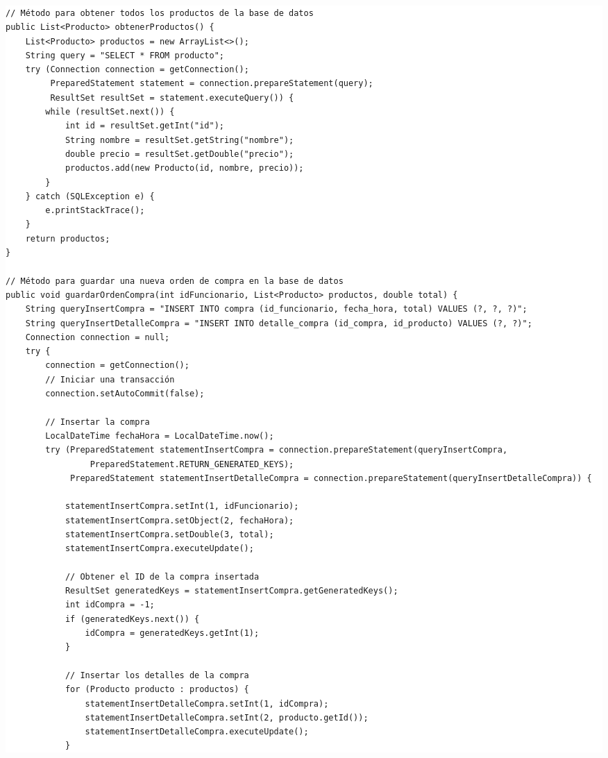     // Método para obtener todos los productos de la base de datos
    public List<Producto> obtenerProductos() {
        List<Producto> productos = new ArrayList<>();
        String query = "SELECT * FROM producto";
        try (Connection connection = getConnection();
             PreparedStatement statement = connection.prepareStatement(query);
             ResultSet resultSet = statement.executeQuery()) {
            while (resultSet.next()) {
                int id = resultSet.getInt("id");
                String nombre = resultSet.getString("nombre");
                double precio = resultSet.getDouble("precio");
                productos.add(new Producto(id, nombre, precio));
            }
        } catch (SQLException e) {
            e.printStackTrace();
        }
        return productos;
    }

    // Método para guardar una nueva orden de compra en la base de datos
    public void guardarOrdenCompra(int idFuncionario, List<Producto> productos, double total) {
        String queryInsertCompra = "INSERT INTO compra (id_funcionario, fecha_hora, total) VALUES (?, ?, ?)";
        String queryInsertDetalleCompra = "INSERT INTO detalle_compra (id_compra, id_producto) VALUES (?, ?)";
        Connection connection = null;
        try {
            connection = getConnection();
            // Iniciar una transacción
            connection.setAutoCommit(false);

            // Insertar la compra
            LocalDateTime fechaHora = LocalDateTime.now();
            try (PreparedStatement statementInsertCompra = connection.prepareStatement(queryInsertCompra,
                     PreparedStatement.RETURN_GENERATED_KEYS);
                 PreparedStatement statementInsertDetalleCompra = connection.prepareStatement(queryInsertDetalleCompra)) {

                statementInsertCompra.setInt(1, idFuncionario);
                statementInsertCompra.setObject(2, fechaHora);
                statementInsertCompra.setDouble(3, total);
                statementInsertCompra.executeUpdate();

                // Obtener el ID de la compra insertada
                ResultSet generatedKeys = statementInsertCompra.getGeneratedKeys();
                int idCompra = -1;
                if (generatedKeys.next()) {
                    idCompra = generatedKeys.getInt(1);
                }

                // Insertar los detalles de la compra
                for (Producto producto : productos) {
                    statementInsertDetalleCompra.setInt(1, idCompra);
                    statementInsertDetalleCompra.setInt(2, producto.getId());
                    statementInsertDetalleCompra.executeUpdate();
                }
